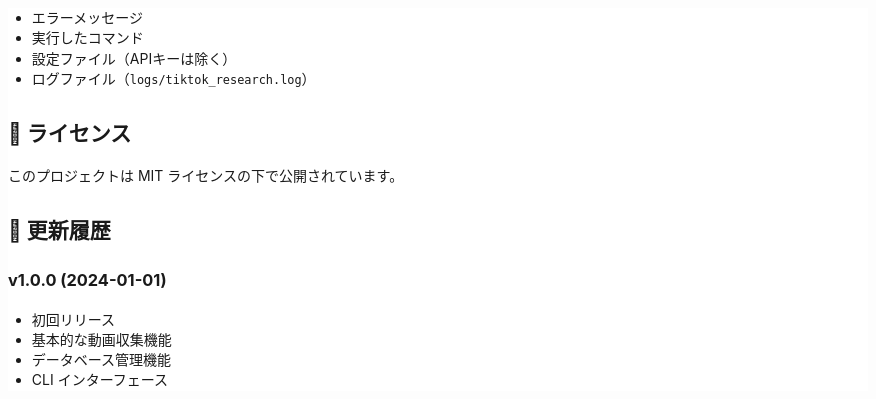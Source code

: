 - エラーメッセージ
- 実行したコマンド
- 設定ファイル（APIキーは除く）
- ログファイル（`logs/tiktok_research.log`）

## 📄 ライセンス

このプロジェクトは MIT ライセンスの下で公開されています。

## 🔄 更新履歴

### v1.0.0 (2024-01-01)
- 初回リリース
- 基本的な動画収集機能
- データベース管理機能
- CLI インターフェース

